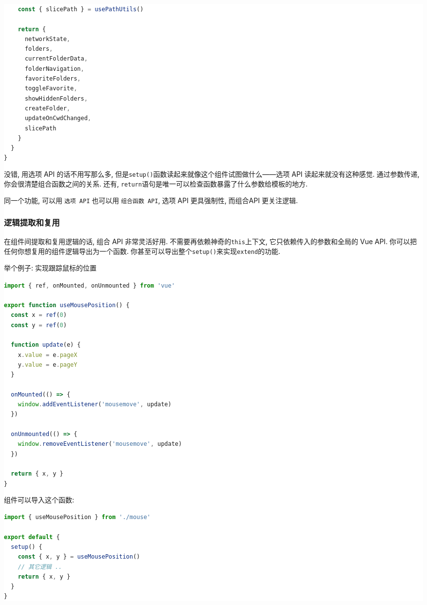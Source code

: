 ```js
    const { slicePath } = usePathUtils()

    return {
      networkState,
      folders,
      currentFolderData,
      folderNavigation,
      favoriteFolders,
      toggleFavorite,
      showHiddenFolders,
      createFolder,
      updateOnCwdChanged,
      slicePath
    }
  }
}
```

没错, 用选项 API 的话不用写那么多, 但是`setup()`函数读起来就像这个组件试图做什么——选项 API 读起来就没有这种感觉. 
通过参数传递, 你会很清楚组合函数之间的关系. 还有, `return`语句是唯一可以检查函数暴露了什么参数给模板的地方.

同一个功能, 可以用 `选项 API` 也可以用 `组合函数 API`, 选项 API 更具强制性, 而组合API 更关注逻辑. 

### 逻辑提取和复用
在组件间提取和复用逻辑的话, 组合 API 非常灵活好用. 不需要再依赖神奇的`this`上下文, 它只依赖传入的参数和全局的 Vue API. 
你可以把任何你想复用的组件逻辑导出为一个函数. 你甚至可以导出整个`setup()`来实现`extend`的功能. 

举个例子: 实现跟踪鼠标的位置
```js
import { ref, onMounted, onUnmounted } from 'vue'

export function useMousePosition() {
  const x = ref(0)
  const y = ref(0)

  function update(e) {
    x.value = e.pageX
    y.value = e.pageY
  }

  onMounted(() => {
    window.addEventListener('mousemove', update)
  })

  onUnmounted(() => {
    window.removeEventListener('mousemove', update)
  })

  return { x, y }
}
```
组件可以导入这个函数: 
```js
import { useMousePosition } from './mouse'

export default {
  setup() {
    const { x, y } = useMousePosition()
    // 其它逻辑 .. 
    return { x, y }
  }
}
```
